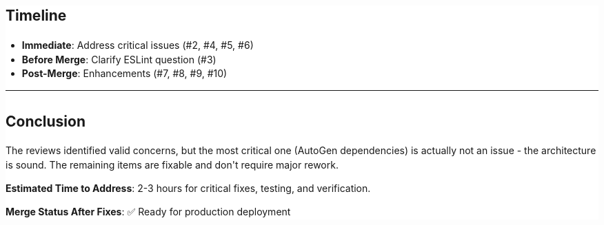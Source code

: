 ## Timeline

- **Immediate**: Address critical issues (#2, #4, #5, #6)
- **Before Merge**: Clarify ESLint question (#3)
- **Post-Merge**: Enhancements (#7, #8, #9, #10)

---

## Conclusion

The reviews identified valid concerns, but the most critical one (AutoGen dependencies) is actually not an issue - the architecture is sound. The remaining items are fixable and don't require major rework.

**Estimated Time to Address**: 2-3 hours for critical fixes, testing, and verification.

**Merge Status After Fixes**: ✅ Ready for production deployment
